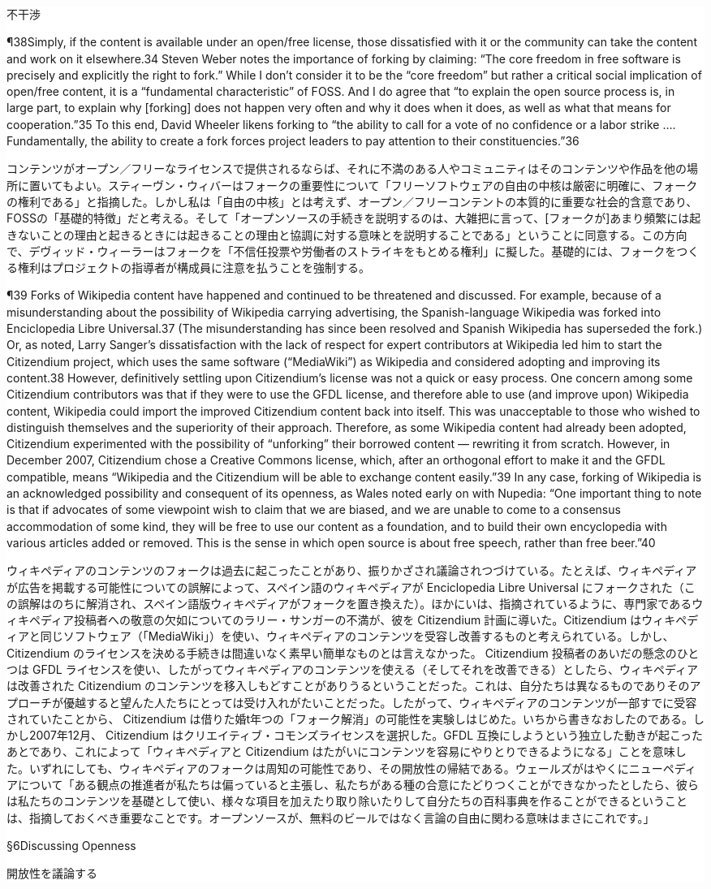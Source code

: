 不干渉

¶38Simply, if the content is available under an open/free license, those dissatisfied with it or the community can take the content and work on it elsewhere.34 Steven Weber notes the importance of forking by claiming: “The core freedom in free software is precisely and explicitly the right to fork.” While I don’t consider it to be the “core freedom” but rather a critical social implication of open/free content, it is a “fundamental characteristic” of FOSS. And I do agree that “to explain the open source process is, in large part, to explain why [forking] does not happen very often and why it does when it does, as well as what that means for cooperation.”35 To this end, David Wheeler likens forking to “the ability to call for a vote of no confidence or a labor strike …. Fundamentally, the ability to create a fork forces project leaders to pay attention to their constituencies.”36

コンテンツがオープン／フリーなライセンスで提供されるならば、それに不満のある人やコミュニティはそのコンテンツや作品を他の場所に置いてもよい。スティーヴン・ウィバーはフォークの重要性について「フリーソフトウェアの自由の中核は厳密に明確に、フォークの権利である」と指摘した。しかし私は「自由の中核」とは考えず、オープン／フリーコンテントの本質的に重要な社会的含意であり、FOSSの「基礎的特徴」だと考える。そして「オープンソースの手続きを説明するのは、大雑把に言って、[フォークが]あまり頻繁には起きないことの理由と起きるときには起きることの理由と協調に対する意味とを説明することである」ということに同意する。この方向で、デヴィッド・ウィーラーはフォークを「不信任投票や労働者のストライキをもとめる権利」に擬した。基礎的には、フォークをつくる権利はプロジェクトの指導者が構成員に注意を払うことを強制する。

¶39 Forks of Wikipedia content have happened and continued to be threatened and discussed. For example, because of a misunderstanding about the possibility of Wikipedia carrying advertising, the Spanish-language Wikipedia was forked into Enciclopedia Libre Universal.37 (The misunderstanding has since been resolved and Spanish Wikipedia has superseded the fork.) Or, as noted, Larry Sanger’s dissatisfaction with the lack of respect for expert contributors at Wikipedia led him to start the Citizendium project, which uses the same software (“MediaWiki”) as Wikipedia and considered adopting and improving its content.38 However, definitively settling upon Citizendium’s license was not a quick or easy process. One concern among some Citizendium contributors was that if they were to use the GFDL license, and therefore able to use (and improve upon) Wikipedia content, Wikipedia could import the improved Citizendium content back into itself. This was unacceptable to those who wished to distinguish themselves and the superiority of their approach. Therefore, as some Wikipedia content had already been adopted, Citizendium experimented with the possibility of “unforking” their borrowed content — rewriting it from scratch. However, in December 2007, Citizendium chose a Creative Commons license, which, after an orthogonal effort to make it and the GFDL compatible, means “Wikipedia and the Citizendium will be able to exchange content easily.”39 In any case, forking of Wikipedia is an acknowledged possibility and consequent of its openness, as Wales noted early on with Nupedia: “One important thing to note is that if advocates of some viewpoint wish to claim that we are biased, and we are unable to come to a consensus accommodation of some kind, they will be free to use our content as a foundation, and to build their own encyclopedia with various articles added or removed. This is the sense in which open source is about free speech, rather than free beer.”40

ウィキペディアのコンテンツのフォークは過去に起こったことがあり、振りかざされ議論されつづけている。たとえば、ウィキペディアが広告を掲載する可能性についての誤解によって、スペイン語のウィキペディアが Enciclopedia Libre Universal にフォークされた（この誤解はのちに解消され、スペイン語版ウィキペディアがフォークを置き換えた）。ほかにいは、指摘されているように、専門家であるウィキペディア投稿者への敬意の欠如についてのラリー・サンガーの不満が、彼を Citizendium 計画に導いた。Citizendium はウィキペディアと同じソフトウェア（「MediaWiki」）を使い、ウィキペディアのコンテンツを受容し改善するものと考えられている。しかし、 Citizendium のライセンスを決める手続きは間違いなく素早い簡単なものとは言えなかった。 Citizendium 投稿者のあいだの懸念のひとつは GFDL ライセンスを使い、したがってウィキペディアのコンテンツを使える（そしてそれを改善できる）としたら、ウィキペディアは改善された Citizendium のコンテンツを移入しもどすことがありうるということだった。これは、自分たちは異なるものでありそのアプローチが優越すると望んた人たちにとっては受け入れがたいことだった。したがって、ウィキペディアのコンテンツが一部すでに受容されていたことから、 Citizendium は借りた婚t年つの「フォーク解消」の可能性を実験しはじめた。いちから書きなおしたのである。しかし2007年12月、 Citizendium はクリエイティブ・コモンズライセンスを選択した。GFDL 互換にしようという独立した動きが起こったあとであり、これによって「ウィキペディアと Citizendium はたがいにコンテンツを容易にやりとりできるようになる」ことを意味した。いずれにしても、ウィキペディアのフォークは周知の可能性であり、その開放性の帰結である。ウェールズがはやくにニューペディアについて「ある観点の推進者が私たちは偏っていると主張し、私たちがある種の合意にたどりつくことができなかったとしたら、彼らは私たちのコンテンツを基礎として使い、様々な項目を加えたり取り除いたりして自分たちの百科事典を作ることができるということは、指摘しておくべき重要なことです。オープンソースが、無料のビールではなく言論の自由に関わる意味はまさにこれです。」

§6Discussing Openness

開放性を議論する
